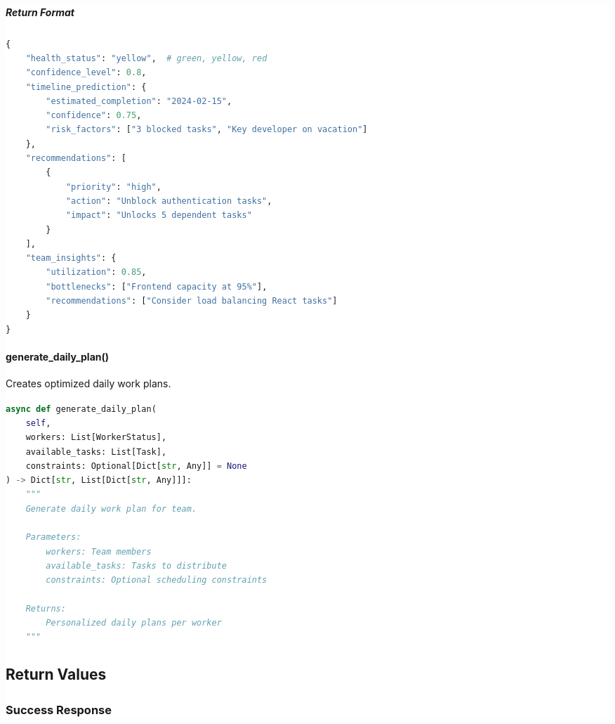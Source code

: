 ##### Return Format
```python
{
    "health_status": "yellow",  # green, yellow, red
    "confidence_level": 0.8,
    "timeline_prediction": {
        "estimated_completion": "2024-02-15",
        "confidence": 0.75,
        "risk_factors": ["3 blocked tasks", "Key developer on vacation"]
    },
    "recommendations": [
        {
            "priority": "high",
            "action": "Unblock authentication tasks",
            "impact": "Unlocks 5 dependent tasks"
        }
    ],
    "team_insights": {
        "utilization": 0.85,
        "bottlenecks": ["Frontend capacity at 95%"],
        "recommendations": ["Consider load balancing React tasks"]
    }
}
```

#### generate_daily_plan()

Creates optimized daily work plans.

```python
async def generate_daily_plan(
    self,
    workers: List[WorkerStatus],
    available_tasks: List[Task],
    constraints: Optional[Dict[str, Any]] = None
) -> Dict[str, List[Dict[str, Any]]]:
    """
    Generate daily work plan for team.
    
    Parameters:
        workers: Team members
        available_tasks: Tasks to distribute
        constraints: Optional scheduling constraints
        
    Returns:
        Personalized daily plans per worker
    """
```

## Return Values

### Success Response
